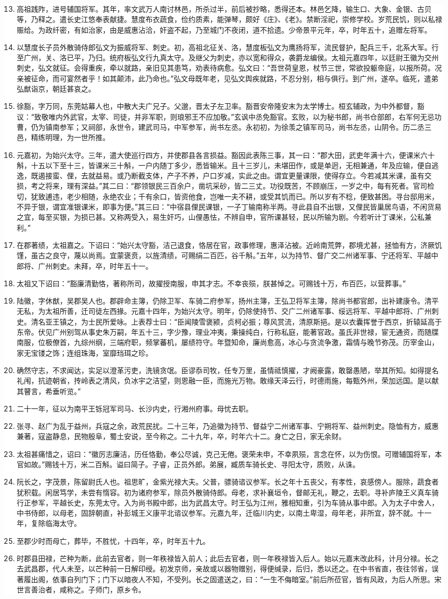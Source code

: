 13. <span id="良吏-13"></span>
高祖践阼，进号辅国将军。其年，率文武万人南讨林邑，所杀过半，前后被抄略，悉得还本。林邑乞降，输生口、大象、金银、古贝等，乃释之。遣长史江悠奉表献捷。慧度布衣蔬食，俭约质素，能弹琴，颇好《庄》、《老》。禁断淫祀，崇修学校。岁荒民饥，则以私禄赈给。为政纤密，有如治家，由是威惠沾洽，奸盗不起，乃至城门不夜闭，道不拾遗。少帝景平元年，卒，时年五十，追赠左将军。

14. <span id="良吏-14"></span>
以慧度长子员外散骑侍郎弘文为振威将军、刺史。初，高祖北征关、洛，慧度板弘文为鹰扬将军，流民督护，配兵三千，北系大军。行至广州，关、洛已平，乃归。统府板弘文行九真太守。及继父为刺史，亦以宽和得众，袭爵龙编侯。太祖元嘉四年，以廷尉王徽为交州刺史，弘文就征。会得重疾，牵以就路，亲旧见其患笃，劝表待病愈。弘文曰：“吾世荷皇恩，杖节三世，常欲投躯帝庭，以报所荷。况亲被征命，而可宴然者乎！如其颠沛，此乃命也。”弘文母既年老，见弘文舆疾就路，不忍分别，相与俱行。到广州，遂卒。临死，遣弟弘猷诣京，朝廷甚哀之。

15. <span id="良吏-15"></span>
徐豁，字万同，东莞姑幕人也，中散大夫广兄子。父邈，晋太子左卫率。豁晋安帝隆安末为太学博士。桓玄辅政，为中外都督，豁议：“致敬唯内外武官，太宰、司徒，并非军职，则琅邪王不应加敬。”玄讽中丞免豁官。玄败，以为秘书郎，尚书仓部郎，右军何无忌功曹，仍为镇南参军；又祠部，永世令，建武司马，中军参军，尚书左丞。永初初，为徐羡之镇军司马，尚书左丞，山阴令。历二丞三邑，精练明理，为一世所推。

16. <span id="良吏-16"></span>
元嘉初，为始兴太守。三年，遣大使巡行四方，并使郡县各言损益。豁因此表陈三事，其一曰：“郡大田，武吏年满十六，便课米六十斛，十五以下至十三，皆课米三十斛，一户内随丁多少，悉皆输米。且十三岁儿，未堪田作，或是单迥，无相兼通，年及应输，便自逃逸，既遏接蛮、俚，去就益易。或乃断截支体，产子不养，户口岁减，实此之由。谓宜更量课限，使得存立。今若减其米课，虽有交损，考之将来，理有深益。”其二曰：“郡领银民三百余户，凿坑采砂，皆二三丈。功役既苦，不顾崩压，一岁之中，每有死者。官司检切，犹致逋违，老少相随，永绝农业；千有余口，皆资他食，岂唯一夫不耕，或受其饥而已。所以岁有不稔，便致甚困。寻台邸用米，不异于银，谓宜准银课米，即事为便。”其三曰：“中宿县俚民课银，一子丁输南称半两。寻此县自不出银，又俚民皆巢居鸟语，不闲货易之宜，每至买银，为损已甚。又称两受入，易生奸巧，山俚愚怯，不辨自申，官所课甚轻，民以所输为剧。今若听计丁课米，公私兼利。”

17. <span id="良吏-17"></span>
在郡著绩，太祖嘉之。下诏曰：“始兴太守豁，洁己退食，恪居在官，政事修理，惠泽沾被。近岭南荒弊，郡境尤甚，拯恤有方，济厥饥馑，虽古之良守，蔑以尚焉。宜蒙褒贲，以旌清绩，可赐绢二百匹，谷千斛。”五年，以为持节、督广交二州诸军事、宁还将军、平越中郎将、广州刺史。未拜，卒，时年五十一。

18. <span id="良吏-18"></span>
太祖又下诏曰：“豁廉清勤恪，著称所司，故擢授南服，申其才志。不幸丧殒，朕甚悼之。可赐钱十万，布百匹，以营葬事。”

19. <span id="良吏-19"></span>
陆徽，字休猷，吴郡吴人也。郡辟命主簿，仍除卫军、车骑二府参军，扬州主簿，王弘卫将军主簿，除尚书都官郎，出补建康令。清平无私，为太祖所善，迁司徒左西掾。元嘉十四年，为始兴太守。明年，仍除使持节、交广二州诸军事、绥远将军、平越中郎将、广州刺史。清名亚王镇之，为士民所爱咏。上表荐士曰：“臣闻陵雪褒颍，贞柯必振；尊风赏流，清原斯挹。是以衣囊挥誉于西京，折辕延高于东帝。伏见广州别驾从事史朱万嗣，年五十三，字少豫，理业冲夷，秉操纯白，行称私庭，能著官政。虽氏非世禄，宦无通资，而随牒南服，位极僚首，九综州纲，三端府职，频掌蕃机，屡绩符守。年暨知命，廉尚愈高，冰心与贪流争激，霜情与晚节弥茂。历宰金山，家无宝镂之饰；连组珠海，室靡珰珥之珍。

20. <span id="良吏-20"></span>
确然守志，不求闻达，实足以澄革污吏，洗镜贪氓。臣谬忝司牧，任专万里，虽情祗慎擢，才阙豪露，敢罄愚陋，举其所知。如得提名礼闱，抗迹朝省，抟岭表之清风，负冰宇之洁望，则恩融一臣，而施光万物。敢缘天泽云行，时德雨施，每甄外州，荣加远国。是以献其瞽言，希垂听览。”

21. <span id="良吏-21"></span>
二十一年，征以为南平王铄冠军司马、长沙内史，行湘州府事。母忧去职。

22. <span id="良吏-22"></span>
张寻、赵广为乱于益州，兵寇之余，政荒民扰。二十三年，乃追徽为持节、督益宁二州诸军事、宁朔将军、益州刺史。隐恤有方，威惠兼著，寇盗静息，民物殷阜，蜀土安说，至今称之。二十九年，卒，时年六十二。身亡之日，家无余财。

23. <span id="良吏-23"></span>
太祖甚痛惜之，诏曰：“徽厉志廉洁，历任恪勤，奉公尽诚，克己无倦。褒荣未申，不幸夙殒，言念在怀，以为伤恨。可赠辅国将军，本官如故。”赐钱十万，米二百斛。谥曰简子。子睿，正员外郎。弟展，臧质车骑长史、寻阳太守，质败，从诛。

24. <span id="良吏-24"></span>
阮长之，字茂景，陈留尉氏人也。祖思旷，金紫光禄大夫。父普，骠骑谘议参军。长之年十五丧父，有孝性，哀感傍人。服除，蔬食者犹积载。闲居笃学，未尝有惰容。初为诸府参军，除员外散骑侍郎。母老，求补襄垣令，督邮无礼，鞭之，去职。寻补庐陵王义真车骑行正参军，平越长史，东莞太守。入为尚书殿中郎，出为武昌太守。时王弘为江州，雅相知重，引为车骑从事中郎。入为太子中舍人，中书侍郎，以母老，固辞朝直，补彭城王义康平北谘议参军。元嘉九年，迁临川内史，以南土卑湿，母年老，非所宜，辞不就。十一年，复除临海太守。

25. <span id="良吏-25"></span>
至郡少时而母亡，葬毕，不胜忧，十四年，卒，时年五十九。

26. <span id="良吏-26"></span>
时郡县田禄，芒种为断，此前去官者，则一年秩禄皆入前人；此后去官者，则一年秩禄皆入后人。始以元嘉末改此科，计月分禄。长之去武昌郡，代人未至，以芒种前一日解印绶。初发京师，亲故或以器物赠别，得便缄录，后归，悉以还之。在中书省直，夜往邻省，误著履出阁，依事自列门下；门下以暗夜人不知，不受列。长之固遣送之，曰：“一生不侮暗室。”前后所莅官，皆有风政，为后人所思。宋世言善治者，咸称之。子师门，原乡令。
